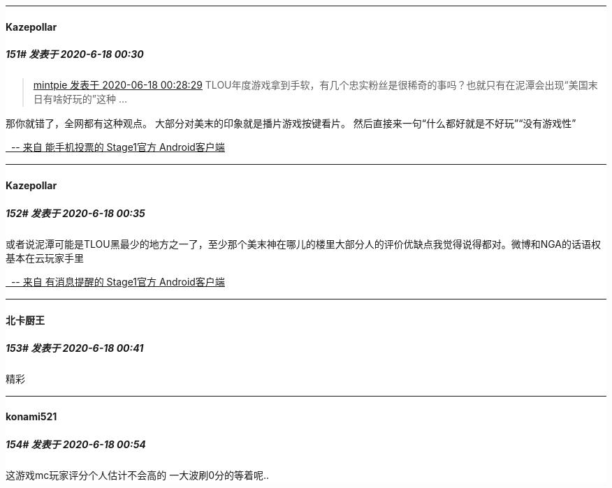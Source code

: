 


-----

####  Kazepollar  
##### 151#       发表于 2020-6-18 00:30



<blockquote><a href="httphttps://bbs.saraba1st.com/2b/forum.php?mod=redirect&amp;goto=findpost&amp;pid=47845131&amp;ptid=1941806" target="_blank">mintpie 发表于 2020-06-18 00:28:29</a>
TLOU年度游戏拿到手软，有几个忠实粉丝是很稀奇的事吗？也就只有在泥潭会出现“美国末日有啥好玩的”这种 ...</blockquote>那你就错了，全网都有这种观点。
大部分对美末的印象就是播片游戏按键看片。
然后直接来一句“什么都好就是不好玩”“没有游戏性”

[  -- 来自 能手机投票的 Stage1官方 Android客户端](https://www.coolapk.com/apk/140634)







-----

####  Kazepollar  
##### 152#       发表于 2020-6-18 00:35




或者说泥潭可能是TLOU黑最少的地方之一了，至少那个美末神在哪儿的楼里大部分人的评价优缺点我觉得说得都对。微博和NGA的话语权基本在云玩家手里

[  -- 来自 有消息提醒的 Stage1官方 Android客户端](https://www.coolapk.com/apk/140634)







-----

####  北卡厨王  
##### 153#       发表于 2020-6-18 00:41




精彩







-----

####  konami521  
##### 154#       发表于 2020-6-18 00:54




这游戏mc玩家评分个人估计不会高的 一大波刷0分的等着呢..
